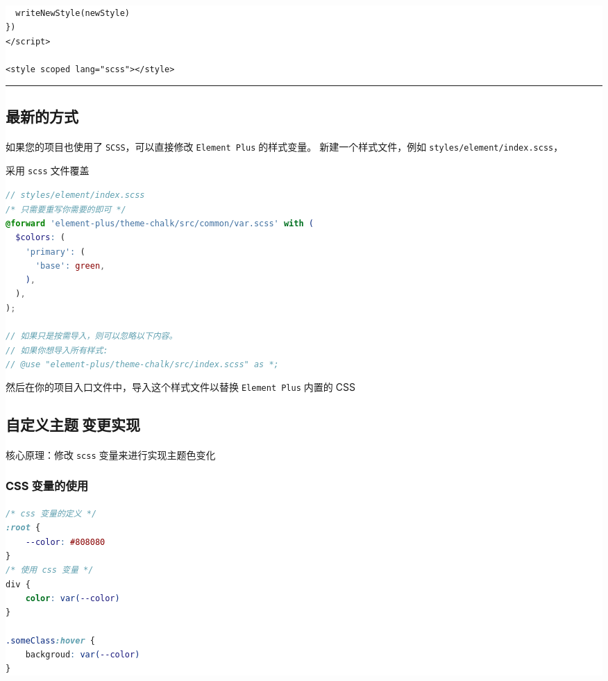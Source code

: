 ```vue
  writeNewStyle(newStyle)
})
</script>

<style scoped lang="scss"></style>
```



------

## 最新的方式

如果您的项目也使用了 `SCSS`，可以直接修改 `Element Plus` 的样式变量。 新建一个样式文件，例如 `styles/element/index.scss`，

采用 `scss` 文件覆盖

```scss
// styles/element/index.scss
/* 只需要重写你需要的即可 */
@forward 'element-plus/theme-chalk/src/common/var.scss' with (
  $colors: (
    'primary': (
      'base': green,
    ),
  ),
);

// 如果只是按需导入，则可以忽略以下内容。
// 如果你想导入所有样式:
// @use "element-plus/theme-chalk/src/index.scss" as *;
```

然后在你的项目入口文件中，导入这个样式文件以替换 `Element Plus` 内置的 CSS









## 自定义主题 变更实现

核心原理：修改 `scss` 变量来进行实现主题色变化



### CSS 变量的使用

```css
/* css 变量的定义 */
:root {
    --color: #808080
}
/* 使用 css 变量 */
div {
    color: var(--color)
}

.someClass:hover {
    backgroud: var(--color)
}
```
